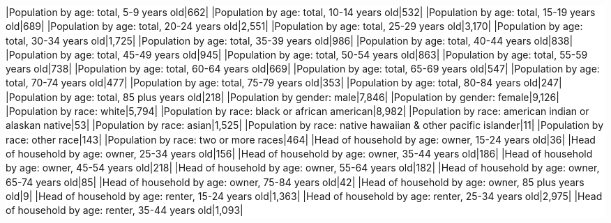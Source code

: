 |Population by age: total, 5-9 years old|662|
|Population by age: total, 10-14 years old|532|
|Population by age: total, 15-19 years old|689|
|Population by age: total, 20-24 years old|2,551|
|Population by age: total, 25-29 years old|3,170|
|Population by age: total, 30-34 years old|1,725|
|Population by age: total, 35-39 years old|986|
|Population by age: total, 40-44 years old|838|
|Population by age: total, 45-49 years old|945|
|Population by age: total, 50-54 years old|863|
|Population by age: total, 55-59 years old|738|
|Population by age: total, 60-64 years old|669|
|Population by age: total, 65-69 years old|547|
|Population by age: total, 70-74 years old|477|
|Population by age: total, 75-79 years old|353|
|Population by age: total, 80-84 years old|247|
|Population by age: total, 85 plus years old|218|
|Population by gender: male|7,846|
|Population by gender: female|9,126|
|Population by race: white|5,794|
|Population by race: black or african american|8,982|
|Population by race: american indian or alaskan native|53|
|Population by race: asian|1,525|
|Population by race: native hawaiian & other pacific islander|11|
|Population by race: other race|143|
|Population by race: two or more races|464|
|Head of household by age: owner, 15-24 years old|36|
|Head of household by age: owner, 25-34 years old|156|
|Head of household by age: owner, 35-44 years old|186|
|Head of household by age: owner, 45-54 years old|218|
|Head of household by age: owner, 55-64 years old|182|
|Head of household by age: owner, 65-74 years old|85|
|Head of household by age: owner, 75-84 years old|42|
|Head of household by age: owner, 85 plus years old|9|
|Head of household by age: renter, 15-24 years old|1,363|
|Head of household by age: renter, 25-34 years old|2,975|
|Head of household by age: renter, 35-44 years old|1,093|